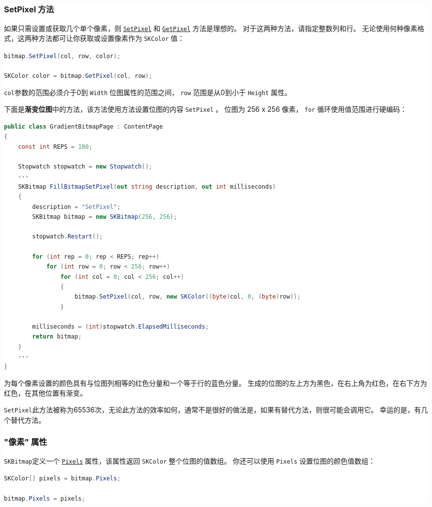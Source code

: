 ### <a name="the-setpixel-method"></a>SetPixel 方法

如果只需设置或获取几个单个像素，则 [`SetPixel`](xref:SkiaSharp.SKBitmap.SetPixel(System.Int32,System.Int32,SkiaSharp.SKColor)) 和 [`GetPixel`](xref:SkiaSharp.SKBitmap.GetPixel(System.Int32,System.Int32)) 方法是理想的。 对于这两种方法，请指定整数列和行。 无论使用何种像素格式，这两种方法都可让你获取或设置像素作为 `SKColor` 值：

```csharp
bitmap.SetPixel(col, row, color);

SKColor color = bitmap.GetPixel(col, row);
```

`col`参数的范围必须介于0到 `Width` 位图属性的范围之间， `row` 范围是从0到小于 `Height` 属性。

下面是**渐变位图**中的方法，该方法使用方法设置位图的内容 `SetPixel` 。 位图为 256 x 256 像素， `for` 循环使用值范围进行硬编码：

```csharp
public class GradientBitmapPage : ContentPage
{
    const int REPS = 100;

    Stopwatch stopwatch = new Stopwatch();
    ···
    SKBitmap FillBitmapSetPixel(out string description, out int milliseconds)
    {
        description = "SetPixel";
        SKBitmap bitmap = new SKBitmap(256, 256);

        stopwatch.Restart();

        for (int rep = 0; rep < REPS; rep++)
            for (int row = 0; row < 256; row++)
                for (int col = 0; col < 256; col++)
                {
                    bitmap.SetPixel(col, row, new SKColor((byte)col, 0, (byte)row));
                }

        milliseconds = (int)stopwatch.ElapsedMilliseconds;
        return bitmap;
    }
    ···
}
```

为每个像素设置的颜色具有与位图列相等的红色分量和一个等于行的蓝色分量。 生成的位图的左上方为黑色，在右上角为红色，在右下方为红色，在其他位置有渐变。

`SetPixel`此方法被称为65536次，无论此方法的效率如何，通常不是很好的做法是，如果有替代方法，则很可能会调用它。 幸运的是，有几个替代方法。

### <a name="the-pixels-property"></a>"像素" 属性

`SKBitmap`定义一个 [`Pixels`](xref:SkiaSharp.SKBitmap.Pixels) 属性，该属性返回 `SKColor` 整个位图的值数组。 你还可以使用 `Pixels` 设置位图的颜色值数组：

```csharp
SKColor[] pixels = bitmap.Pixels;

bitmap.Pixels = pixels;
```

